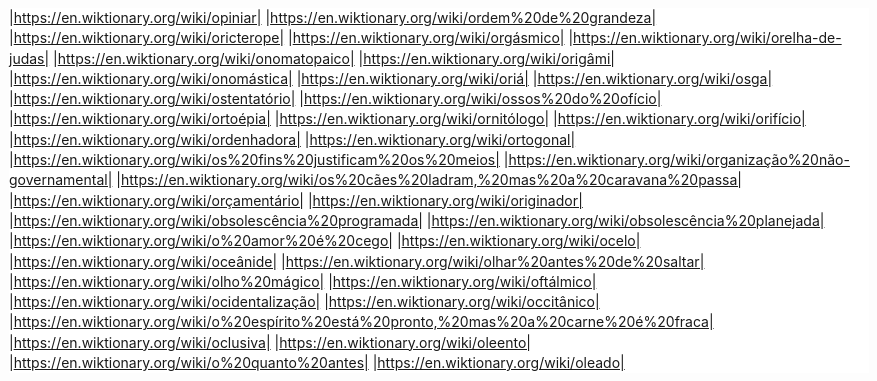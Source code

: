 |https://en.wiktionary.org/wiki/opiniar|
|https://en.wiktionary.org/wiki/ordem%20de%20grandeza|
|https://en.wiktionary.org/wiki/oricterope|
|https://en.wiktionary.org/wiki/orgásmico|
|https://en.wiktionary.org/wiki/orelha-de-judas|
|https://en.wiktionary.org/wiki/onomatopaico|
|https://en.wiktionary.org/wiki/origâmi|
|https://en.wiktionary.org/wiki/onomástica|
|https://en.wiktionary.org/wiki/oriá|
|https://en.wiktionary.org/wiki/osga|
|https://en.wiktionary.org/wiki/ostentatório|
|https://en.wiktionary.org/wiki/ossos%20do%20ofício|
|https://en.wiktionary.org/wiki/ortoépia|
|https://en.wiktionary.org/wiki/ornitólogo|
|https://en.wiktionary.org/wiki/orifício|
|https://en.wiktionary.org/wiki/ordenhadora|
|https://en.wiktionary.org/wiki/ortogonal|
|https://en.wiktionary.org/wiki/os%20fins%20justificam%20os%20meios|
|https://en.wiktionary.org/wiki/organização%20não-governamental|
|https://en.wiktionary.org/wiki/os%20cães%20ladram,%20mas%20a%20caravana%20passa|
|https://en.wiktionary.org/wiki/orçamentário|
|https://en.wiktionary.org/wiki/originador|
|https://en.wiktionary.org/wiki/obsolescência%20programada|
|https://en.wiktionary.org/wiki/obsolescência%20planejada|
|https://en.wiktionary.org/wiki/o%20amor%20é%20cego|
|https://en.wiktionary.org/wiki/ocelo|
|https://en.wiktionary.org/wiki/oceânide|
|https://en.wiktionary.org/wiki/olhar%20antes%20de%20saltar|
|https://en.wiktionary.org/wiki/olho%20mágico|
|https://en.wiktionary.org/wiki/oftálmico|
|https://en.wiktionary.org/wiki/ocidentalização|
|https://en.wiktionary.org/wiki/occitânico|
|https://en.wiktionary.org/wiki/o%20espírito%20está%20pronto,%20mas%20a%20carne%20é%20fraca|
|https://en.wiktionary.org/wiki/oclusiva|
|https://en.wiktionary.org/wiki/oleento|
|https://en.wiktionary.org/wiki/o%20quanto%20antes|
|https://en.wiktionary.org/wiki/oleado|